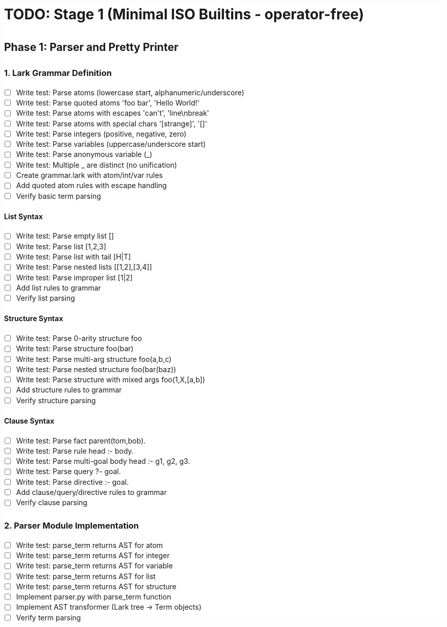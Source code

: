 # TODO: Stage 1 (Minimal ISO Builtins - operator-free)

## Phase 1: Parser and Pretty Printer

### 1. Lark Grammar Definition
- [ ] Write test: Parse atoms (lowercase start, alphanumeric/underscore)
- [ ] Write test: Parse quoted atoms 'foo bar', 'Hello World!'
- [ ] Write test: Parse atoms with escapes 'can\'t', 'line\nbreak'
- [ ] Write test: Parse atoms with special chars '[strange]', '[]'
- [ ] Write test: Parse integers (positive, negative, zero)
- [ ] Write test: Parse variables (uppercase/underscore start)
- [ ] Write test: Parse anonymous variable (_)
- [ ] Write test: Multiple _ are distinct (no unification)
- [ ] Create grammar.lark with atom/int/var rules
- [ ] Add quoted atom rules with escape handling
- [ ] Verify basic term parsing

#### List Syntax
- [ ] Write test: Parse empty list []
- [ ] Write test: Parse list [1,2,3]
- [ ] Write test: Parse list with tail [H|T]
- [ ] Write test: Parse nested lists [[1,2],[3,4]]
- [ ] Write test: Parse improper list [1|2]
- [ ] Add list rules to grammar
- [ ] Verify list parsing

#### Structure Syntax
- [ ] Write test: Parse 0-arity structure foo
- [ ] Write test: Parse structure foo(bar)
- [ ] Write test: Parse multi-arg structure foo(a,b,c)
- [ ] Write test: Parse nested structure foo(bar(baz))
- [ ] Write test: Parse structure with mixed args foo(1,X,[a,b])
- [ ] Add structure rules to grammar
- [ ] Verify structure parsing

#### Clause Syntax
- [ ] Write test: Parse fact parent(tom,bob).
- [ ] Write test: Parse rule head :- body.
- [ ] Write test: Parse multi-goal body head :- g1, g2, g3.
- [ ] Write test: Parse query ?- goal.
- [ ] Write test: Parse directive :- goal.
- [ ] Add clause/query/directive rules to grammar
- [ ] Verify clause parsing

### 2. Parser Module Implementation
- [ ] Write test: parse_term returns AST for atom
- [ ] Write test: parse_term returns AST for integer
- [ ] Write test: parse_term returns AST for variable
- [ ] Write test: parse_term returns AST for list
- [ ] Write test: parse_term returns AST for structure
- [ ] Implement parser.py with parse_term function
- [ ] Implement AST transformer (Lark tree → Term objects)
- [ ] Verify term parsing
